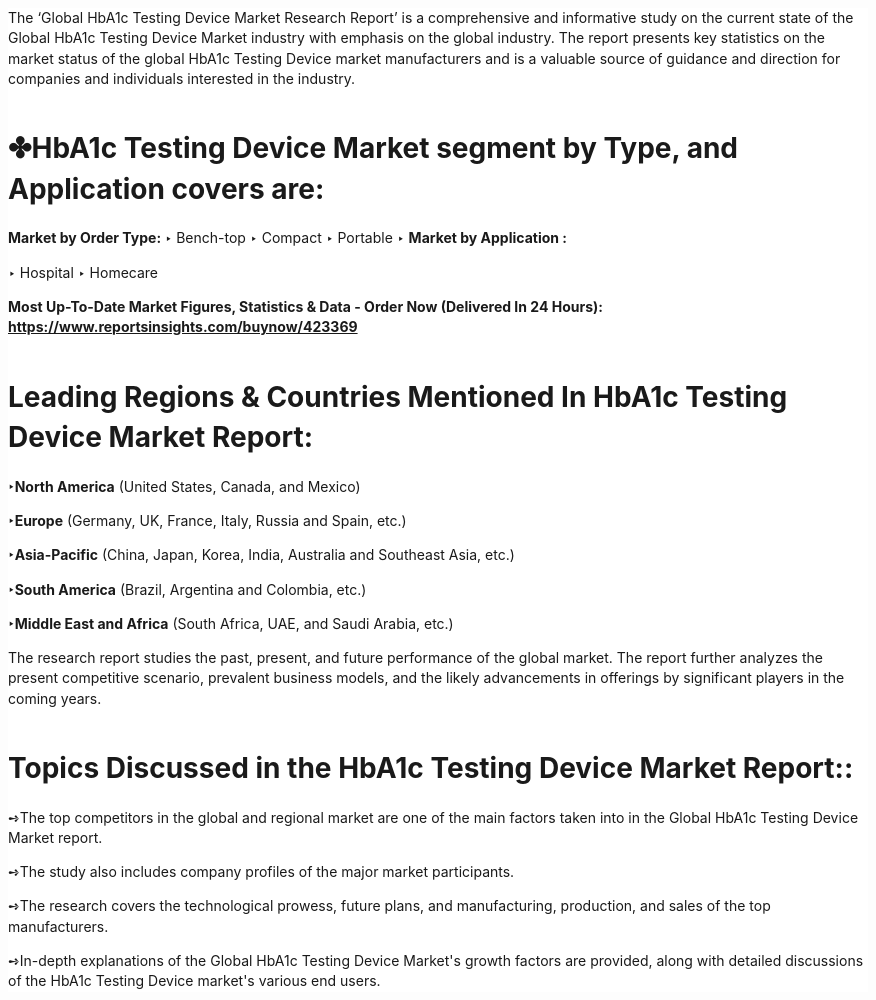The ‘Global HbA1c Testing Device Market Research Report’ is a comprehensive and informative study on the current state of the Global HbA1c Testing Device Market industry with emphasis on the global industry. The report presents key statistics on the market status of the global HbA1c Testing Device market manufacturers and is a valuable source of guidance and direction for companies and individuals interested in the industry.

# <strong>✤HbA1c Testing Device Market segment by Type, and Application covers are:</strong>

<strong>Market by Order Type: </strong>
‣ Bench-top
‣ Compact
‣ Portable
‣ 
<strong>Market by Application :</strong>

‣ Hospital
‣ Homecare

<strong>Most Up-To-Date Market Figures, Statistics & Data - Order Now (Delivered In 24 Hours): <a href=https://www.reportsinsights.com/buynow/423369>https://www.reportsinsights.com/buynow/423369</a></strong>

# <strong>Leading Regions &amp; Countries Mentioned In HbA1c Testing Device Market Report:</strong>

<strong>‣North America</strong> (United States, Canada, and Mexico)

<strong>‣Europe</strong> (Germany, UK, France, Italy, Russia and Spain, etc.)

<strong>‣Asia-Pacific</strong> (China, Japan, Korea, India, Australia and Southeast Asia, etc.)

<strong>‣South America</strong> (Brazil, Argentina and Colombia, etc.)

<strong>‣Middle East and Africa</strong> (South Africa, UAE, and Saudi Arabia, etc.)

The research report studies the past, present, and future performance of the global market. The report further analyzes the present competitive scenario, prevalent business models, and the likely advancements in offerings by significant players in the coming years.

# <strong>Topics Discussed in the HbA1c Testing Device Market Report::</strong>

➺The top competitors in the global and regional market are one of the main factors taken into in the Global HbA1c Testing Device Market report.

➺The study also includes company profiles of the major market participants.

➺The research covers the technological prowess, future plans, and manufacturing, production, and sales of the top manufacturers.

➺In-depth explanations of the Global HbA1c Testing Device Market's growth factors are provided, along with detailed discussions of the HbA1c Testing Device market's various end users.
